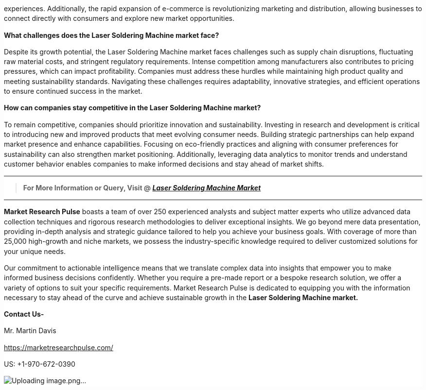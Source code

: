 experiences. Additionally, the rapid expansion of e-commerce is revolutionizing marketing and distribution, allowing businesses to connect directly with consumers and explore new market opportunities.</p><p><strong>What challenges does the Laser Soldering Machine market face?</strong></p><p>Despite its growth potential, the Laser Soldering Machine market faces challenges such as supply chain disruptions, fluctuating raw material costs, and stringent regulatory requirements. Intense competition among manufacturers also contributes to pricing pressures, which can impact profitability. Companies must address these hurdles while maintaining high product quality and meeting sustainability standards. Navigating these challenges requires adaptability, innovative strategies, and efficient operations to ensure continued success in the market.</p><p><strong>How can companies stay competitive in the Laser Soldering Machine market?</strong></p><p>To remain competitive, companies should prioritize innovation and sustainability. Investing in research and development is critical to introducing new and improved products that meet evolving consumer needs. Building strategic partnerships can help expand market presence and enhance capabilities. Focusing on eco-friendly practices and aligning with consumer preferences for sustainability can also strengthen market positioning. Additionally, leveraging data analytics to monitor trends and understand customer behavior enables companies to make informed decisions and stay ahead of market shifts.</p><hr /><blockquote><p><strong>For More Information or Query, Visit @&nbsp;<em><a href="https://marketresearchpulse.com/report/28200/laser-soldering-machine-market?utm_source=Linkedin&utm_medium=027">Laser Soldering Machine Market</a></em></strong></p></blockquote><hr /><p><strong>Market Research Pulse</strong> boasts a team of over 250 experienced analysts and subject matter experts who utilize advanced data collection techniques and rigorous research methodologies to deliver exceptional insights. We go beyond mere data presentation, providing in-depth analysis and strategic guidance tailored to help you achieve your business goals. With coverage of more than 25,000 high-growth and niche markets, we possess the industry-specific knowledge required to deliver customized solutions for your unique needs.</p><p>Our commitment to actionable intelligence means that we translate complex data into insights that empower you to make informed business decisions confidently. Whether you require a pre-made report or a bespoke research solution, we offer a variety of options to suit your specific requirements. Market Research Pulse is dedicated to equipping you with the information necessary to stay ahead of the curve and achieve sustainable growth in the <strong>Laser Soldering Machine market.</strong></p><p><strong>Contact Us-</strong></p><p>Mr. Martin Davis</p><p>https://marketresearchpulse.com/</p><p>US: +1-970-672-0390</p>
![Uploading image.png…]()
